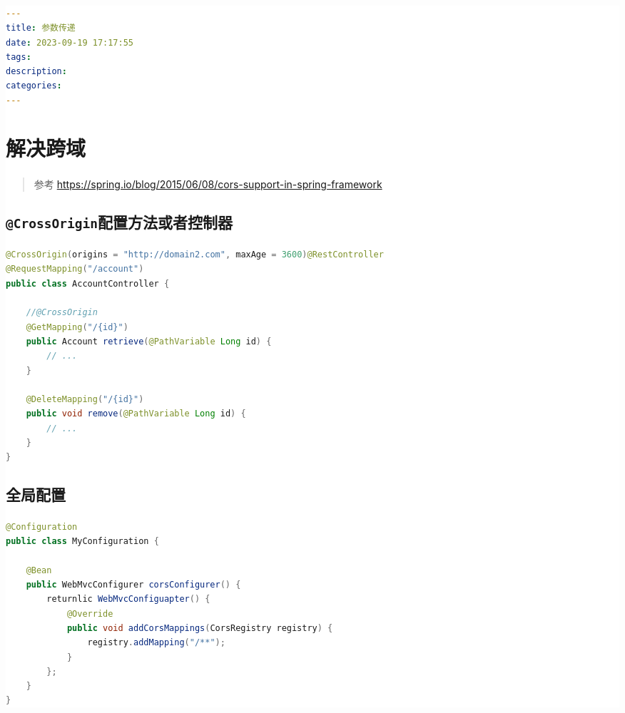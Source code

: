 ```yaml
---
title: 参数传递
date: 2023-09-19 17:17:55
tags:
description:
categories:
---
```


# 解决跨域

> 参考 https://spring.io/blog/2015/06/08/cors-support-in-spring-framework

## `@CrossOrigin`配置方法或者控制器

```java
@CrossOrigin(origins = "http://domain2.com", maxAge = 3600)@RestController
@RequestMapping("/account")
public class AccountController {

    //@CrossOrigin
    @GetMapping("/{id}")
    public Account retrieve(@PathVariable Long id) {
        // ...
    }

    @DeleteMapping("/{id}")
    public void remove(@PathVariable Long id) {
        // ...
    }
}
```

## 全局配置

```java
@Configuration
public class MyConfiguration {

    @Bean
    public WebMvcConfigurer corsConfigurer() {
        returnlic WebMvcConfiguapter() {
            @Override
            public void addCorsMappings(CorsRegistry registry) {
                registry.addMapping("/**");
            }
        };
    }
}
```
